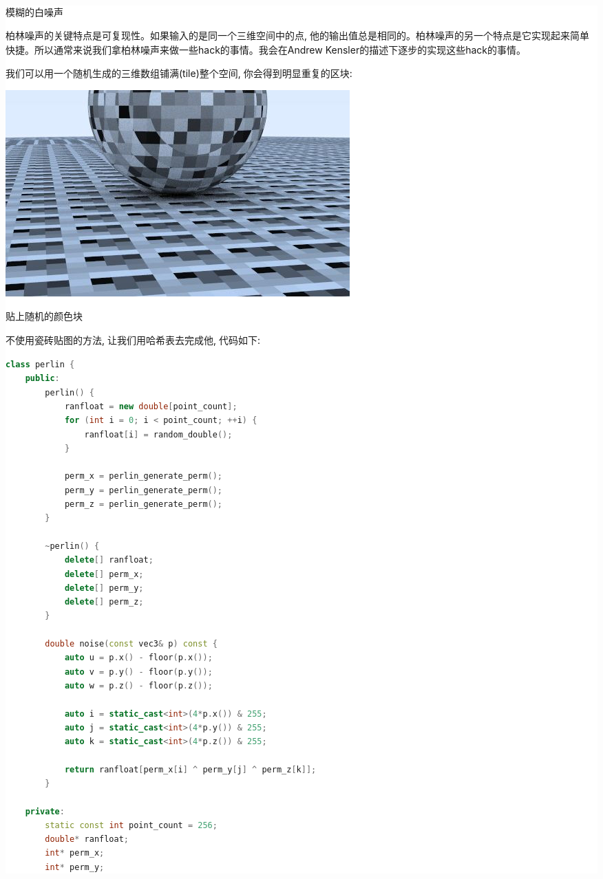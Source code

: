模糊的白噪声

柏林噪声的关键特点是可复现性。如果输入的是同一个三维空间中的点, 他的输出值总是相同的。柏林噪声的另一个特点是它实现起来简单快捷。所以通常来说我们拿柏林噪声来做一些hack的事情。我会在Andrew Kensler的描述下逐步的实现这些hack的事情。

我们可以用一个随机生成的三维数组铺满(tile)整个空间, 你会得到明显重复的区块:

![img](..\img\v2-801c8744e8603e20409a2c7a48479ecf_720w.webp)

贴上随机的颜色块

不使用瓷砖贴图的方法, 让我们用哈希表去完成他, 代码如下:

```cpp
class perlin {
    public:
        perlin() {
            ranfloat = new double[point_count];
            for (int i = 0; i < point_count; ++i) {
                ranfloat[i] = random_double();
            }

            perm_x = perlin_generate_perm();
            perm_y = perlin_generate_perm();
            perm_z = perlin_generate_perm();
        }

        ~perlin() {
            delete[] ranfloat;
            delete[] perm_x;
            delete[] perm_y;
            delete[] perm_z;
        }

        double noise(const vec3& p) const {
            auto u = p.x() - floor(p.x());
            auto v = p.y() - floor(p.y());
            auto w = p.z() - floor(p.z());

            auto i = static_cast<int>(4*p.x()) & 255;
            auto j = static_cast<int>(4*p.y()) & 255;
            auto k = static_cast<int>(4*p.z()) & 255;

            return ranfloat[perm_x[i] ^ perm_y[j] ^ perm_z[k]];
        }

    private:
        static const int point_count = 256;
        double* ranfloat;
        int* perm_x;
        int* perm_y;
```